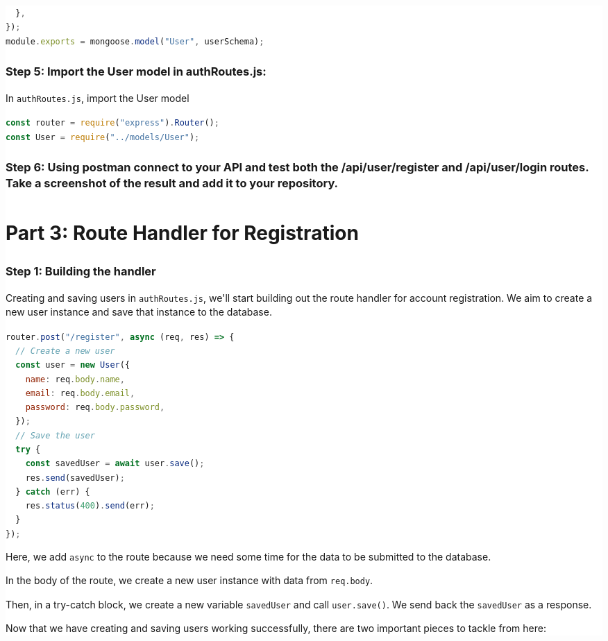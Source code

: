 ```javascript
  },
});
module.exports = mongoose.model("User", userSchema);
```

### Step 5: Import the User model in authRoutes.js:

In `authRoutes.js`, import the User model

```javascript
const router = require("express").Router();
const User = require("../models/User");
```

### Step 6: Using postman connect to your API and test both the /api/user/register and /api/user/login routes. Take a screenshot of the result and add it to your repository.

# Part 3: Route Handler for Registration

### Step 1: Building the handler

Creating and saving users in `authRoutes.js`, we'll start building out the route handler for account registration. We aim to create a new user instance and save that instance to the database.

```javascript
router.post("/register", async (req, res) => {
  // Create a new user
  const user = new User({
    name: req.body.name,
    email: req.body.email,
    password: req.body.password,
  });
  // Save the user
  try {
    const savedUser = await user.save();
    res.send(savedUser);
  } catch (err) {
    res.status(400).send(err);
  }
});
```

Here, we add `async` to the route because we need some time for the data to be submitted to the database.

In the body of the route, we create a new user instance with data from `req.body`.

Then, in a try-catch block, we create a new variable `savedUser` and call `user.save()`. We send back the `savedUser` as a response.

Now that we have creating and saving users working successfully, there are two important pieces to tackle from here:
